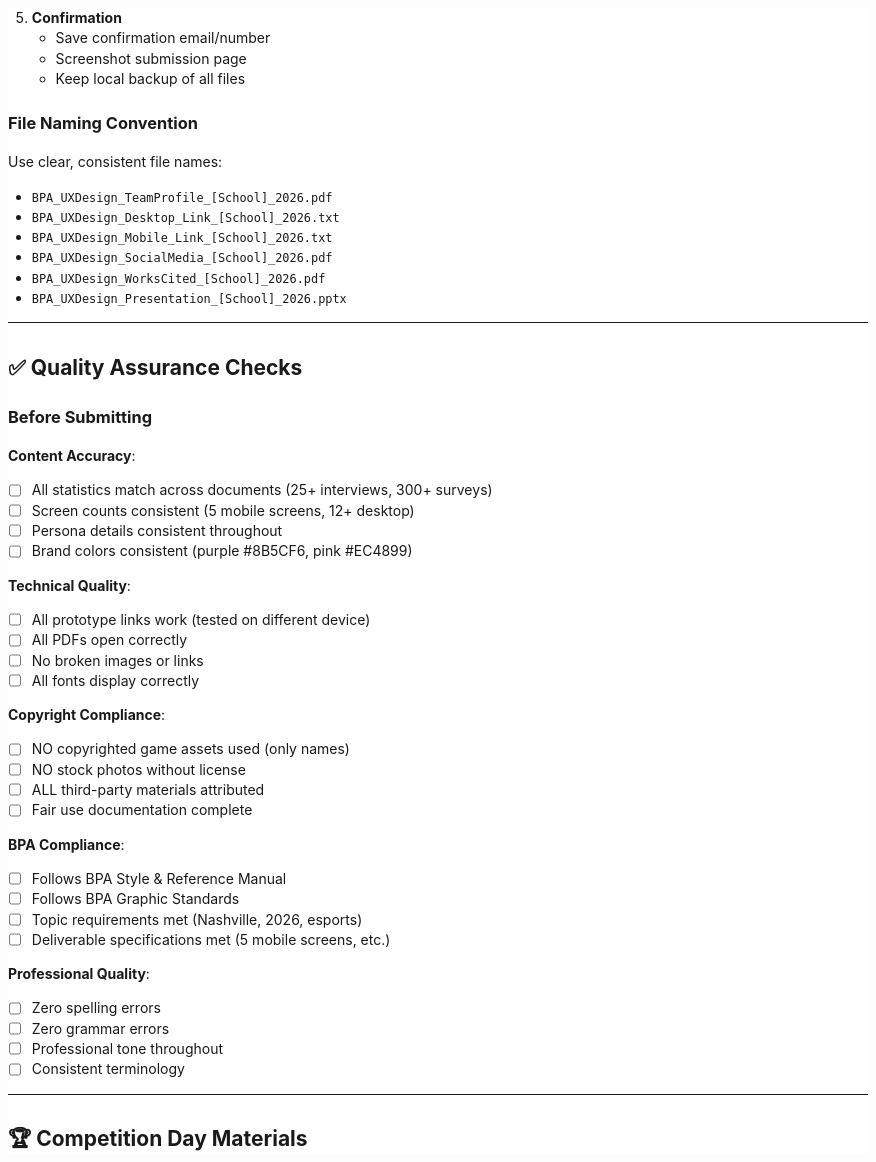 5. **Confirmation**
   - Save confirmation email/number
   - Screenshot submission page
   - Keep local backup of all files

### File Naming Convention

Use clear, consistent file names:
- `BPA_UXDesign_TeamProfile_[School]_2026.pdf`
- `BPA_UXDesign_Desktop_Link_[School]_2026.txt`
- `BPA_UXDesign_Mobile_Link_[School]_2026.txt`
- `BPA_UXDesign_SocialMedia_[School]_2026.pdf`
- `BPA_UXDesign_WorksCited_[School]_2026.pdf`
- `BPA_UXDesign_Presentation_[School]_2026.pptx`

---

## ✅ Quality Assurance Checks

### Before Submitting

**Content Accuracy**:
- [ ] All statistics match across documents (25+ interviews, 300+ surveys)
- [ ] Screen counts consistent (5 mobile screens, 12+ desktop)
- [ ] Persona details consistent throughout
- [ ] Brand colors consistent (purple #8B5CF6, pink #EC4899)

**Technical Quality**:
- [ ] All prototype links work (tested on different device)
- [ ] All PDFs open correctly
- [ ] No broken images or links
- [ ] All fonts display correctly

**Copyright Compliance**:
- [ ] NO copyrighted game assets used (only names)
- [ ] NO stock photos without license
- [ ] ALL third-party materials attributed
- [ ] Fair use documentation complete

**BPA Compliance**:
- [ ] Follows BPA Style & Reference Manual
- [ ] Follows BPA Graphic Standards
- [ ] Topic requirements met (Nashville, 2026, esports)
- [ ] Deliverable specifications met (5 mobile screens, etc.)

**Professional Quality**:
- [ ] Zero spelling errors
- [ ] Zero grammar errors
- [ ] Professional tone throughout
- [ ] Consistent terminology

---

## 🏆 Competition Day Materials
